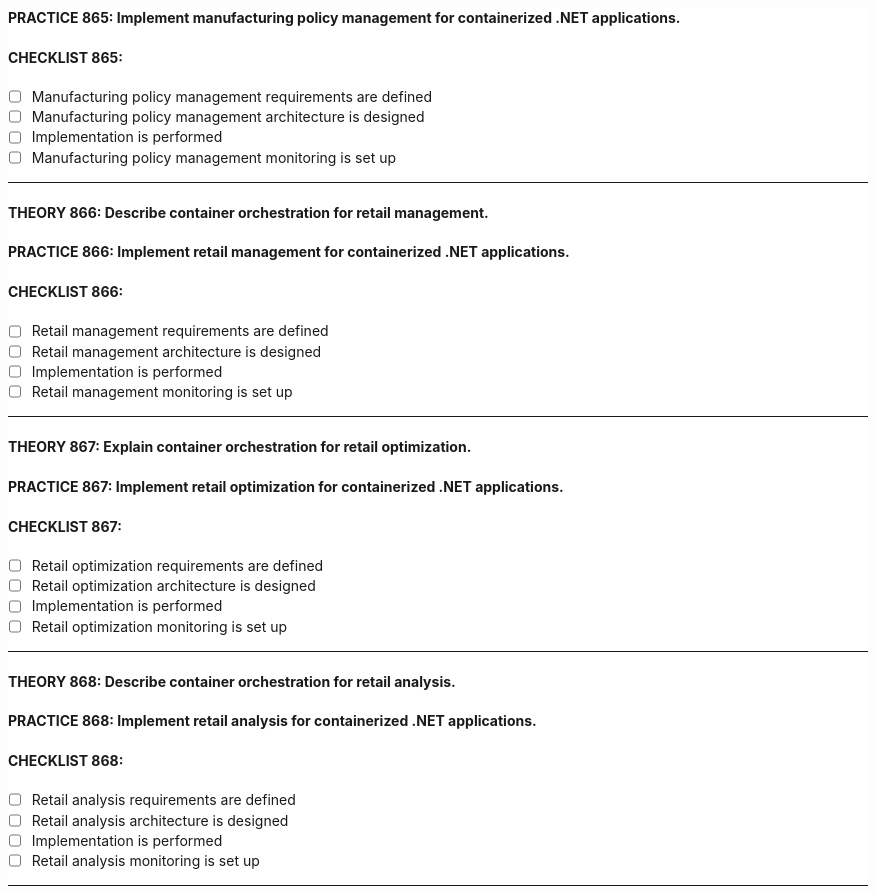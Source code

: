 #### PRACTICE 865: Implement manufacturing policy management for containerized .NET applications.

#### CHECKLIST 865:

- [ ] Manufacturing policy management requirements are defined
- [ ] Manufacturing policy management architecture is designed
- [ ] Implementation is performed
- [ ] Manufacturing policy management monitoring is set up

---

#### THEORY 866: Describe container orchestration for retail management.

#### PRACTICE 866: Implement retail management for containerized .NET applications.

#### CHECKLIST 866:

- [ ] Retail management requirements are defined
- [ ] Retail management architecture is designed
- [ ] Implementation is performed
- [ ] Retail management monitoring is set up

---

#### THEORY 867: Explain container orchestration for retail optimization.

#### PRACTICE 867: Implement retail optimization for containerized .NET applications.

#### CHECKLIST 867:

- [ ] Retail optimization requirements are defined
- [ ] Retail optimization architecture is designed
- [ ] Implementation is performed
- [ ] Retail optimization monitoring is set up

---

#### THEORY 868: Describe container orchestration for retail analysis.

#### PRACTICE 868: Implement retail analysis for containerized .NET applications.

#### CHECKLIST 868:

- [ ] Retail analysis requirements are defined
- [ ] Retail analysis architecture is designed
- [ ] Implementation is performed
- [ ] Retail analysis monitoring is set up

---
